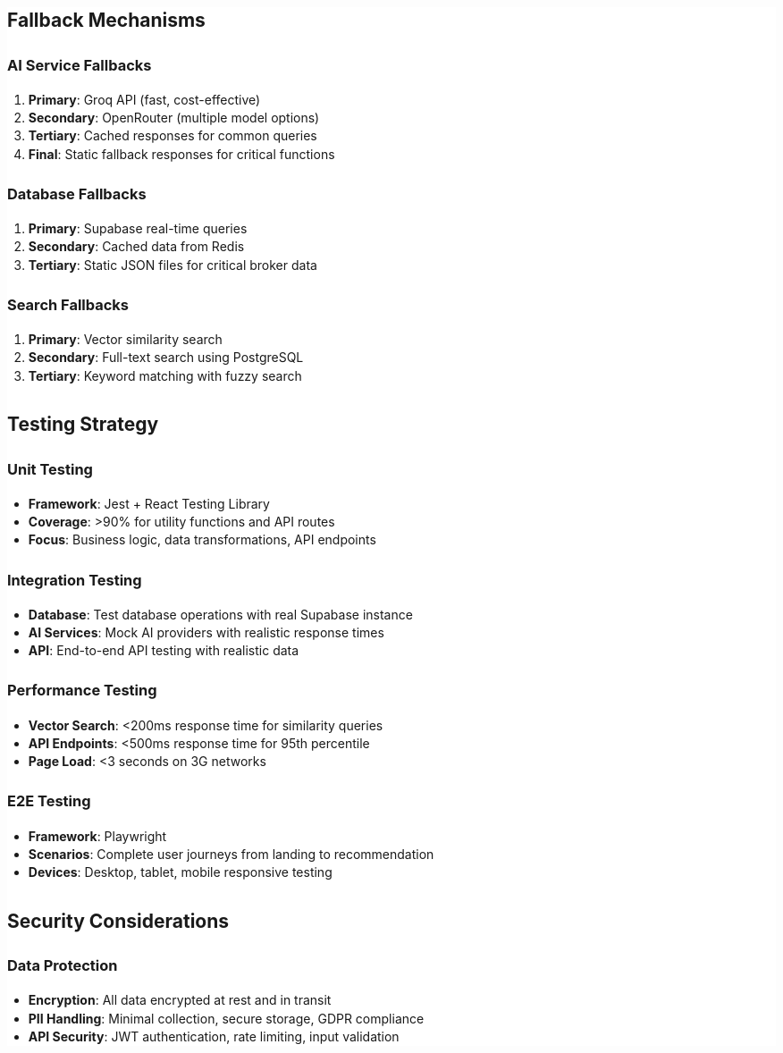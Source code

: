 
## Fallback Mechanisms

### AI Service Fallbacks
1. **Primary**: Groq API (fast, cost-effective)
2. **Secondary**: OpenRouter (multiple model options)
3. **Tertiary**: Cached responses for common queries
4. **Final**: Static fallback responses for critical functions

### Database Fallbacks
1. **Primary**: Supabase real-time queries
2. **Secondary**: Cached data from Redis
3. **Tertiary**: Static JSON files for critical broker data

### Search Fallbacks
1. **Primary**: Vector similarity search
2. **Secondary**: Full-text search using PostgreSQL
3. **Tertiary**: Keyword matching with fuzzy search

## Testing Strategy

### Unit Testing
- **Framework**: Jest + React Testing Library
- **Coverage**: >90% for utility functions and API routes
- **Focus**: Business logic, data transformations, API endpoints

### Integration Testing
- **Database**: Test database operations with real Supabase instance
- **AI Services**: Mock AI providers with realistic response times
- **API**: End-to-end API testing with realistic data

### Performance Testing
- **Vector Search**: <200ms response time for similarity queries
- **API Endpoints**: <500ms response time for 95th percentile
- **Page Load**: <3 seconds on 3G networks

### E2E Testing
- **Framework**: Playwright
- **Scenarios**: Complete user journeys from landing to recommendation
- **Devices**: Desktop, tablet, mobile responsive testing

## Security Considerations

### Data Protection
- **Encryption**: All data encrypted at rest and in transit
- **PII Handling**: Minimal collection, secure storage, GDPR compliance
- **API Security**: JWT authentication, rate limiting, input validation
